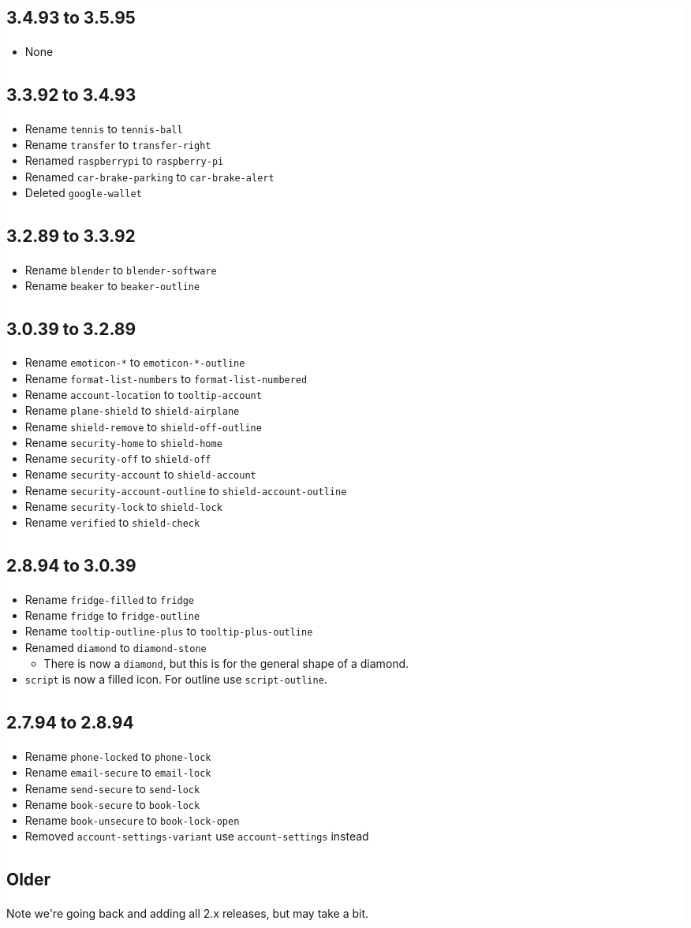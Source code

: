 ## 3.4.93 to 3.5.95

- None

## 3.3.92 to 3.4.93

- Rename `tennis` to `tennis-ball`
- Rename `transfer` to `transfer-right`
- Renamed `raspberrypi` to `raspberry-pi`
- Renamed `car-brake-parking` to `car-brake-alert`
- Deleted `google-wallet`

## 3.2.89 to 3.3.92

- Rename `blender` to `blender-software`
- Rename `beaker` to `beaker-outline`

## 3.0.39 to 3.2.89

- Rename `emoticon-*` to `emoticon-*-outline`
- Rename `format-list-numbers` to `format-list-numbered`
- Rename `account-location` to `tooltip-account`
- Rename `plane-shield` to `shield-airplane`
- Rename `shield-remove` to `shield-off-outline`
- Rename `security-home` to `shield-home`
- Rename `security-off` to `shield-off`
- Rename `security-account` to `shield-account`
- Rename `security-account-outline` to `shield-account-outline`
- Rename `security-lock` to `shield-lock`
- Rename `verified` to `shield-check`

## 2.8.94 to 3.0.39

- Rename `fridge-filled` to `fridge`
- Rename `fridge` to `fridge-outline`
- Rename `tooltip-outline-plus` to `tooltip-plus-outline`
- Renamed `diamond` to `diamond-stone`
  - There is now a `diamond`, but this is for the general shape of a diamond.
- `script` is now a filled icon. For outline use `script-outline`.

## 2.7.94 to 2.8.94

- Rename `phone-locked` to `phone-lock`
- Rename `email-secure` to `email-lock`
- Rename `send-secure` to `send-lock`
- Rename `book-secure` to `book-lock`
- Rename `book-unsecure` to `book-lock-open`
- Removed `account-settings-variant` use `account-settings` instead

## Older

Note we're going back and adding all 2.x releases, but may take a bit.
